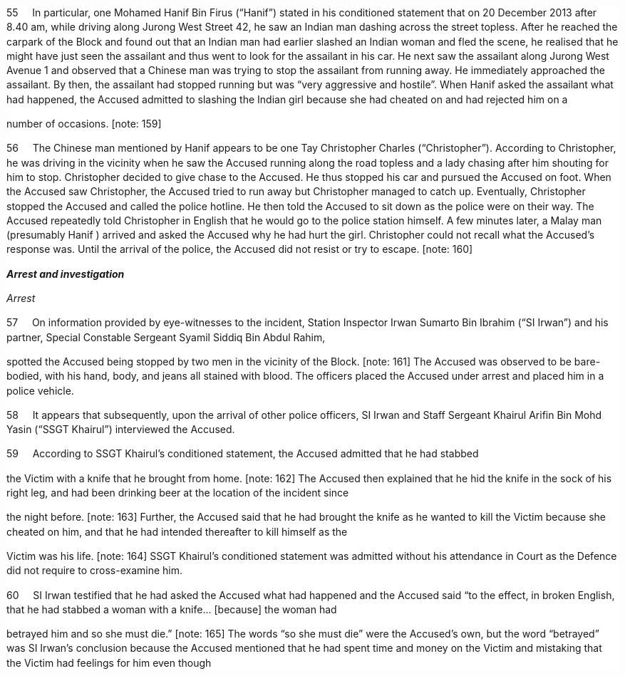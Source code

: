 
55     In particular, one Mohamed Hanif Bin Firus (“Hanif”) stated in his conditioned statement that on 20 December 2013 after 8.40 am, while driving along Jurong West Street 42, he saw an Indian man dashing across the street topless. After he reached the carpark of the Block and found out that an Indian man had earlier slashed an Indian woman and fled the scene, he realised that he might have just seen the assailant and thus went to look for the assailant in his car. He next saw the assailant along Jurong West Avenue 1 and observed that a Chinese man was trying to stop the assailant from running away. He immediately approached the assailant. By then, the assailant had stopped running but was “very aggressive and hostile”. When Hanif asked the assailant what had happened, the Accused admitted to slashing the Indian girl because she had cheated on and had rejected him on a 

number of occasions. [note: 159] 

56     The Chinese man mentioned by Hanif appears to be one Tay Christopher Charles (“Christopher”). According to Christopher, he was driving in the vicinity when he saw the Accused running along the road topless and a lady chasing after him shouting for him to stop. Christopher decided to give chase to the Accused. He thus stopped his car and pursued the Accused on foot. When the Accused saw Christopher, the Accused tried to run away but Christopher managed to catch up. Eventually, Christopher stopped the Accused and called the police hotline. He then told the Accused to sit down as the police were on their way. The Accused repeatedly told Christopher in English that he would go to the police station himself. A few minutes later, a Malay man (presumably Hanif ) arrived and asked the Accused why he had hurt the girl. Christopher could not recall what the Accused’s response was. Until the arrival of the police, the Accused did not resist or try to escape. [note: 160] 

**_Arrest and investigation_** 

_Arrest_ 

57     On information provided by eye-witnesses to the incident, Station Inspector Irwan Sumarto Bin Ibrahim (“SI Irwan”) and his partner, Special Constable Sergeant Syamil Siddiq Bin Abdul Rahim, 

spotted the Accused being stopped by two men in the vicinity of the Block. [note: 161] The Accused was observed to be bare-bodied, with his hand, body, and jeans all stained with blood. The officers placed the Accused under arrest and placed him in a police vehicle. 

58     It appears that subsequently, upon the arrival of other police officers, SI Irwan and Staff Sergeant Khairul Arifin Bin Mohd Yasin (“SSGT Khairul”) interviewed the Accused. 

59     According to SSGT Khairul’s conditioned statement, the Accused admitted that he had stabbed 

the Victim with a knife that he brought from home. [note: 162] The Accused then explained that he hid the knife in the sock of his right leg, and had been drinking beer at the location of the incident since 

the night before. [note: 163] Further, the Accused said that he had brought the knife as he wanted to kill the Victim because she cheated on him, and that he had intended thereafter to kill himself as the 

Victim was his life. [note: 164] SSGT Khairul’s conditioned statement was admitted without his attendance in Court as the Defence did not require to cross-examine him. 

60     SI Irwan testified that he had asked the Accused what had happened and the Accused said “to the effect, in broken English, that he had stabbed a woman with a knife... [because] the woman had 

betrayed him and so she must die.” [note: 165] The words “so she must die” were the Accused’s own, but the word “betrayed” was SI Irwan’s conclusion because the Accused mentioned that he had spent time and money on the Victim and mistaking that the Victim had feelings for him even though 
